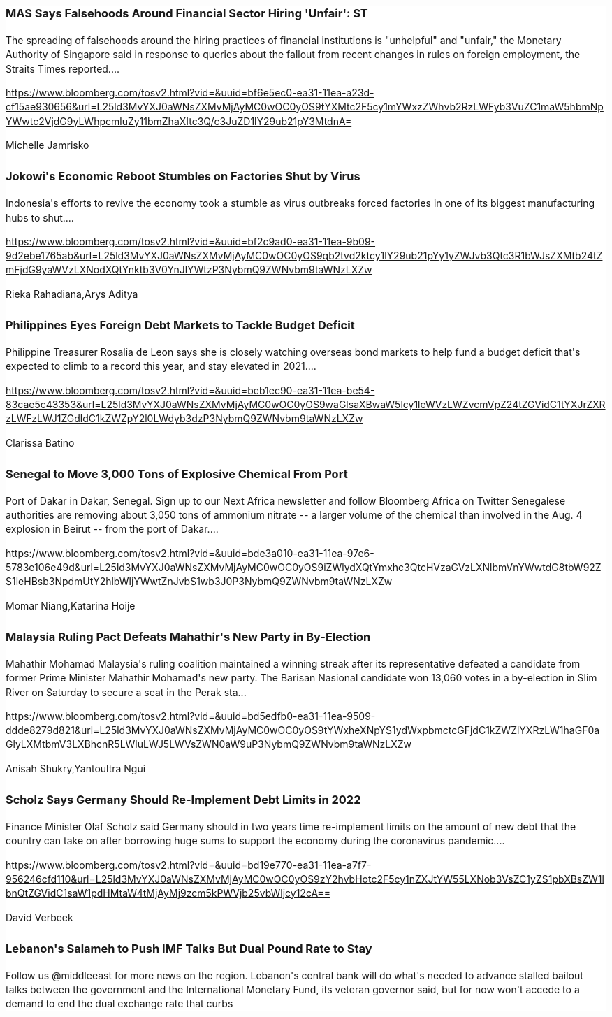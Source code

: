 <tr><td><h3>MAS Says Falsehoods Around Financial Sector Hiring &#39;Unfair&#39;: ST</h3></td><td><p>The spreading of falsehoods around the hiring practices of financial institutions is &#34;unhelpful&#34; and &#34;unfair,&#34; the Monetary Authority of Singapore said in response to queries about the fallout from recent changes in rules on foreign employment, the Straits Times reported....</p></td><td><a href=https://www.bloomberg.com/tosv2.html?vid&#61;&amp;uuid&#61;bf6e5ec0-ea31-11ea-a23d-cf15ae930656&amp;url&#61;L25ld3MvYXJ0aWNsZXMvMjAyMC0wOC0yOS9tYXMtc2F5cy1mYWxzZWhvb2RzLWFyb3VuZC1maW5hbmNpYWwtc2VjdG9yLWhpcmluZy11bmZhaXItc3Q/c3JuZD1lY29ub21pY3MtdnA&#61;>https://www.bloomberg.com/tosv2.html?vid=&amp;uuid=bf6e5ec0-ea31-11ea-a23d-cf15ae930656&amp;url=L25ld3MvYXJ0aWNsZXMvMjAyMC0wOC0yOS9tYXMtc2F5cy1mYWxzZWhvb2RzLWFyb3VuZC1maW5hbmNpYWwtc2VjdG9yLWhpcmluZy11bmZhaXItc3Q/c3JuZD1lY29ub21pY3MtdnA=</a></td><td><p>Michelle Jamrisko</p></td></tr><tr><td><h3>Jokowi&#39;s Economic Reboot Stumbles on Factories Shut by Virus</h3></td><td><p>Indonesia&#39;s efforts to revive the economy took a stumble as virus outbreaks forced factories in one of its biggest manufacturing hubs to shut....</p></td><td><a href=https://www.bloomberg.com/tosv2.html?vid&#61;&amp;uuid&#61;bf2c9ad0-ea31-11ea-9b09-9d2ebe1765ab&amp;url&#61;L25ld3MvYXJ0aWNsZXMvMjAyMC0wOC0yOS9qb2tvd2ktcy1lY29ub21pYy1yZWJvb3Qtc3R1bWJsZXMtb24tZmFjdG9yaWVzLXNodXQtYnktb3V0YnJlYWtzP3NybmQ9ZWNvbm9taWNzLXZw>https://www.bloomberg.com/tosv2.html?vid=&amp;uuid=bf2c9ad0-ea31-11ea-9b09-9d2ebe1765ab&amp;url=L25ld3MvYXJ0aWNsZXMvMjAyMC0wOC0yOS9qb2tvd2ktcy1lY29ub21pYy1yZWJvb3Qtc3R1bWJsZXMtb24tZmFjdG9yaWVzLXNodXQtYnktb3V0YnJlYWtzP3NybmQ9ZWNvbm9taWNzLXZw</a></td><td><p>Rieka Rahadiana,Arys Aditya</p></td></tr><tr><td><h3>Philippines Eyes Foreign Debt Markets to Tackle Budget Deficit</h3></td><td><p>Philippine Treasurer Rosalia de Leon says she is closely watching overseas bond markets to help fund a budget deficit that&#39;s expected to climb to a record this year, and stay elevated in 2021....</p></td><td><a href=https://www.bloomberg.com/tosv2.html?vid&#61;&amp;uuid&#61;beb1ec90-ea31-11ea-be54-83cae5c43353&amp;url&#61;L25ld3MvYXJ0aWNsZXMvMjAyMC0wOC0yOS9waGlsaXBwaW5lcy1leWVzLWZvcmVpZ24tZGVidC1tYXJrZXRzLWFzLWJ1ZGdldC1kZWZpY2l0LWdyb3dzP3NybmQ9ZWNvbm9taWNzLXZw>https://www.bloomberg.com/tosv2.html?vid=&amp;uuid=beb1ec90-ea31-11ea-be54-83cae5c43353&amp;url=L25ld3MvYXJ0aWNsZXMvMjAyMC0wOC0yOS9waGlsaXBwaW5lcy1leWVzLWZvcmVpZ24tZGVidC1tYXJrZXRzLWFzLWJ1ZGdldC1kZWZpY2l0LWdyb3dzP3NybmQ9ZWNvbm9taWNzLXZw</a></td><td><p>Clarissa Batino</p></td></tr><tr><td><h3>Senegal to Move 3,000 Tons of Explosive Chemical From Port</h3></td><td><p>Port of Dakar in Dakar, Senegal. Sign up to our Next Africa newsletter and follow Bloomberg Africa on Twitter Senegalese authorities are removing about 3,050 tons of ammonium nitrate -- a larger volume of the chemical than involved in the Aug. 4 explosion in Beirut -- from the port of Dakar....</p></td><td><a href=https://www.bloomberg.com/tosv2.html?vid&#61;&amp;uuid&#61;bde3a010-ea31-11ea-97e6-5783e106e49d&amp;url&#61;L25ld3MvYXJ0aWNsZXMvMjAyMC0wOC0yOS9iZWlydXQtYmxhc3QtcHVzaGVzLXNlbmVnYWwtdG8tbW92ZS1leHBsb3NpdmUtY2hlbWljYWwtZnJvbS1wb3J0P3NybmQ9ZWNvbm9taWNzLXZw>https://www.bloomberg.com/tosv2.html?vid=&amp;uuid=bde3a010-ea31-11ea-97e6-5783e106e49d&amp;url=L25ld3MvYXJ0aWNsZXMvMjAyMC0wOC0yOS9iZWlydXQtYmxhc3QtcHVzaGVzLXNlbmVnYWwtdG8tbW92ZS1leHBsb3NpdmUtY2hlbWljYWwtZnJvbS1wb3J0P3NybmQ9ZWNvbm9taWNzLXZw</a></td><td><p>Momar Niang,Katarina Hoije</p></td></tr><tr><td><h3>Malaysia Ruling Pact Defeats Mahathir&#39;s New Party in By-Election</h3></td><td><p>Mahathir Mohamad Malaysia&#39;s ruling coalition maintained a winning streak after its representative defeated a candidate from former Prime Minister Mahathir Mohamad&#39;s new party. The Barisan Nasional candidate won 13,060 votes in a by-election in Slim River on Saturday to secure a seat in the Perak sta...</p></td><td><a href=https://www.bloomberg.com/tosv2.html?vid&#61;&amp;uuid&#61;bd5edfb0-ea31-11ea-9509-ddde8279d821&amp;url&#61;L25ld3MvYXJ0aWNsZXMvMjAyMC0wOC0yOS9tYWxheXNpYS1ydWxpbmctcGFjdC1kZWZlYXRzLW1haGF0aGlyLXMtbmV3LXBhcnR5LWluLWJ5LWVsZWN0aW9uP3NybmQ9ZWNvbm9taWNzLXZw>https://www.bloomberg.com/tosv2.html?vid=&amp;uuid=bd5edfb0-ea31-11ea-9509-ddde8279d821&amp;url=L25ld3MvYXJ0aWNsZXMvMjAyMC0wOC0yOS9tYWxheXNpYS1ydWxpbmctcGFjdC1kZWZlYXRzLW1haGF0aGlyLXMtbmV3LXBhcnR5LWluLWJ5LWVsZWN0aW9uP3NybmQ9ZWNvbm9taWNzLXZw</a></td><td><p>Anisah Shukry,Yantoultra Ngui</p></td></tr><tr><td><h3>Scholz Says Germany Should Re-Implement Debt Limits in 2022</h3></td><td><p>Finance Minister Olaf Scholz said Germany should in two years time re-implement limits on the amount of new debt that the country can take on after borrowing huge sums to support the economy during the coronavirus pandemic....</p></td><td><a href=https://www.bloomberg.com/tosv2.html?vid&#61;&amp;uuid&#61;bd19e770-ea31-11ea-a7f7-956246cfd110&amp;url&#61;L25ld3MvYXJ0aWNsZXMvMjAyMC0wOC0yOS9zY2hvbHotc2F5cy1nZXJtYW55LXNob3VsZC1yZS1pbXBsZW1lbnQtZGVidC1saW1pdHMtaW4tMjAyMj9zcm5kPWVjb25vbWljcy12cA&#61;&#61;>https://www.bloomberg.com/tosv2.html?vid=&amp;uuid=bd19e770-ea31-11ea-a7f7-956246cfd110&amp;url=L25ld3MvYXJ0aWNsZXMvMjAyMC0wOC0yOS9zY2hvbHotc2F5cy1nZXJtYW55LXNob3VsZC1yZS1pbXBsZW1lbnQtZGVidC1saW1pdHMtaW4tMjAyMj9zcm5kPWVjb25vbWljcy12cA==</a></td><td><p>David Verbeek</p></td></tr><tr><td><h3>Lebanon&#39;s Salameh to Push IMF Talks But Dual Pound Rate to Stay</h3></td><td><p>Follow us @middleeast for more news on the region. Lebanon&#39;s central bank will do what&#39;s needed to advance stalled bailout talks between the government and the International Monetary Fund, its veteran governor said, but for now won&#39;t accede to a demand to end the dual exchange rate that curbs